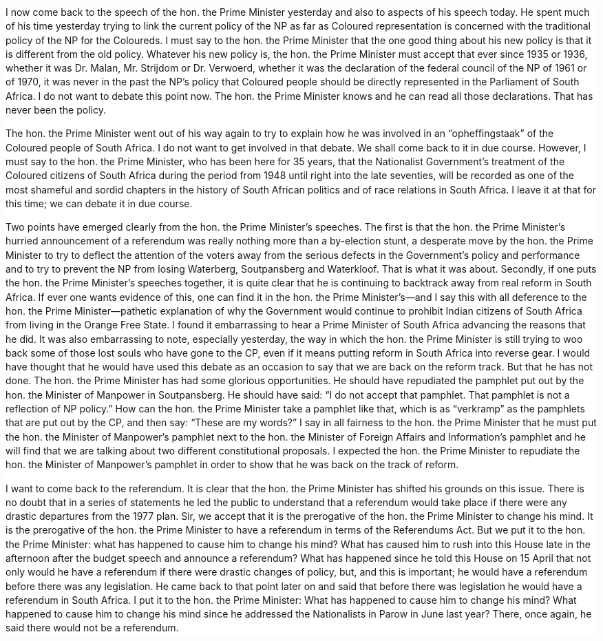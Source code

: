 <p>I now come back to the speech of the hon. the Prime Minister yesterday and also to aspects of his speech today. He spent much of his time yesterday trying to link the current policy of the NP as far as Coloured representation is concerned with the traditional policy of the NP for the Coloureds. I must say to the hon. the Prime Minister that the one <span class="col_5287-5288" refersTo="page_0928"/>good thing about his new policy is that it is different from the old policy. Whatever his new policy is, the hon. the Prime Minister must accept that ever since 1935 or 1936, whether it was Dr. Malan, Mr. Strijdom or Dr. Verwoerd, whether it was the declaration of the federal council of the NP of 1961 or of 1970, it was never in the past the NP&#x2019;s policy that Coloured people should be directly represented in the Parliament of South Africa. I do not want to debate this point now. The hon. the Prime Minister knows and he can read all those declarations. That has never been the policy.</p>

<p>The hon. the Prime Minister went out of his way again to try to explain how he was involved in an &#x201C;opheffingstaak&#x201D; of the Coloured people of South Africa. I do not want to get involved in that debate. We shall come back to it in due course. However, I must say to the hon. the Prime Minister, who has been here for 35 years, that the Nationalist Government&#x2019;s treatment of the Coloured citizens of South Africa during the period from 1948 until right into the late seventies, will be recorded as one of the most shameful and sordid chapters in the history of South African politics and of race relations in South Africa. I leave it at that for this time; we can debate it in due course.</p>

<p>Two points have emerged clearly from the hon. the Prime Minister&#x2019;s speeches. The first is that the hon. the Prime Minister&#x2019;s hurried announcement of a referendum was really nothing more than a by-election stunt, a desperate move by the hon. the Prime Minister to try to deflect the attention of the voters away from the serious defects in the Government&#x2019;s policy and performance and to try to prevent the NP from losing Waterberg, Soutpansberg and Waterkloof. That is what it was about. Secondly, if one puts the hon. the Prime Minister&#x2019;s speeches together, it is quite clear that he is continuing to backtrack away from real reform in South Africa. If ever one wants evidence of this, one can find it in the hon. the Prime Minister&#x2019;s&#x2014;and I say this with all deference to the hon. the Prime Minister&#x2014;pathetic explanation of why the Government would continue to prohibit Indian citizens of South Africa from living in the Orange Free State. I found it embarrassing to hear a Prime Minister of South Africa advancing the reasons that he did. It was also embarrassing to note, especially yesterday, the way in which the hon. the Prime Minister is still trying to woo back some of those lost souls who have gone to the CP, even if it means putting reform in South Africa into reverse gear. I would have thought that he would have used this debate as an occasion to say that we are back on the reform track. But that he has not done. The hon. the Prime Minister has had some glorious opportunities. He should have repudiated the pamphlet put out by the hon. the Minister of Manpower in Soutpansberg. He should have said: &#x201C;I do not accept that pamphlet. That pamphlet is not a reflection of NP policy.&#x201D; How can the hon. the Prime Minister take a pamphlet like that, which is as &#x201C;verkramp&#x201D; as the pamphlets that are put out by the CP, and then say: &#x201C;These are my words?&#x201D; I say in all fairness to the hon. the Prime Minister that he must put the hon. the Minister of Manpower&#x2019;s pamphlet next to the hon. the Minister of Foreign Affairs and Information&#x2019;s pamphlet and he will find that we are talking about two different constitutional proposals. I expected the hon. the Prime Minister to repudiate the hon. the Minister of Manpower&#x2019;s pamphlet in order to show that he was back on the track of reform.</p>

<p>I want to come back to the referendum. It is clear that the hon. the Prime Minister has shifted his grounds on this issue. There is no doubt that in a series of statements he led the public to understand that a referendum would take place if there were any drastic departures from the 1977 plan. Sir, we accept that it is the prerogative of the hon. the Prime Minister to change his mind. It is the prerogative of the hon. the Prime Minister to have a referendum in terms of the Referendums Act. But we put it to the hon. the Prime Minister: what has happened to cause him to change his mind? What has caused him to rush into this House late in the afternoon after the budget speech and announce a referendum? What has happened since he told this House on 15 April that not only would he have a referendum if there were drastic changes of policy, but, and this is important; he would have a referendum before there was any legislation. He came back to that point later on and said that before there was legislation he would have a referendum in South Africa. I put it to the hon. the Prime Minister: What has happened to cause <span class="col_5289-5290" refersTo="page_0929"/>him to change his mind? What happened to cause him to change his mind since he addressed the Nationalists in Parow in June last year? There, once again, he said there would not be a referendum.</p>
